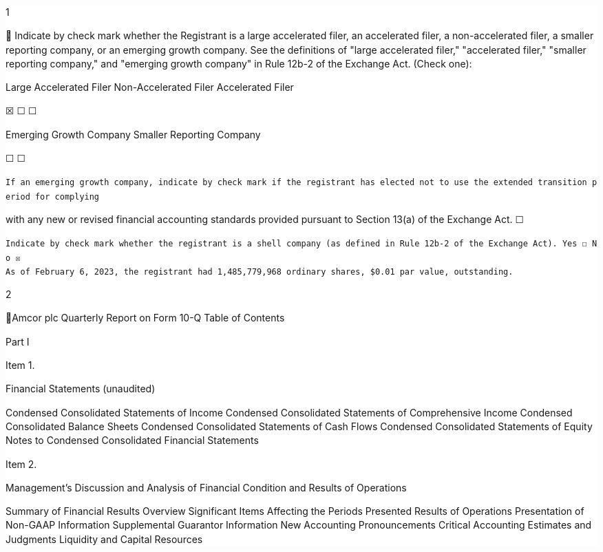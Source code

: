 1

    Indicate by check mark whether the Registrant is a large accelerated filer, an accelerated filer, a non-accelerated filer, a smaller reporting
company, or an emerging growth company. See the definitions of "large accelerated filer," "accelerated filer," "smaller reporting company," and
"emerging growth company" in Rule 12b-2 of the Exchange Act. (Check one):

Large Accelerated Filer
Non-Accelerated Filer
Accelerated Filer

☒
☐
☐

Emerging Growth Company
Smaller Reporting Company

☐
☐

    If an emerging growth company, indicate by check mark if the registrant has elected not to use the extended transition period for complying
with any new or revised financial accounting standards provided pursuant to Section 13(a) of the Exchange Act. ☐

    Indicate by check mark whether the registrant is a shell company (as defined in Rule 12b-2 of the Exchange Act). Yes ☐ No ☒
    As of February 6, 2023, the registrant had 1,485,779,968 ordinary shares, $0.01 par value, outstanding.

2

Amcor plc
Quarterly Report on Form 10-Q
Table of Contents

Part I

Item 1.

Financial Statements (unaudited)

Condensed Consolidated Statements of Income
Condensed Consolidated Statements of Comprehensive Income
Condensed Consolidated Balance Sheets
Condensed Consolidated Statements of Cash Flows
Condensed Consolidated Statements of Equity
Notes to Condensed Consolidated Financial Statements

Item 2.

Management’s Discussion and Analysis of Financial Condition and Results of Operations

Summary of Financial Results
Overview
Significant Items Affecting the Periods Presented
Results of Operations
Presentation of Non-GAAP Information
Supplemental Guarantor Information
New Accounting Pronouncements
Critical Accounting Estimates and Judgments
Liquidity and Capital Resources
